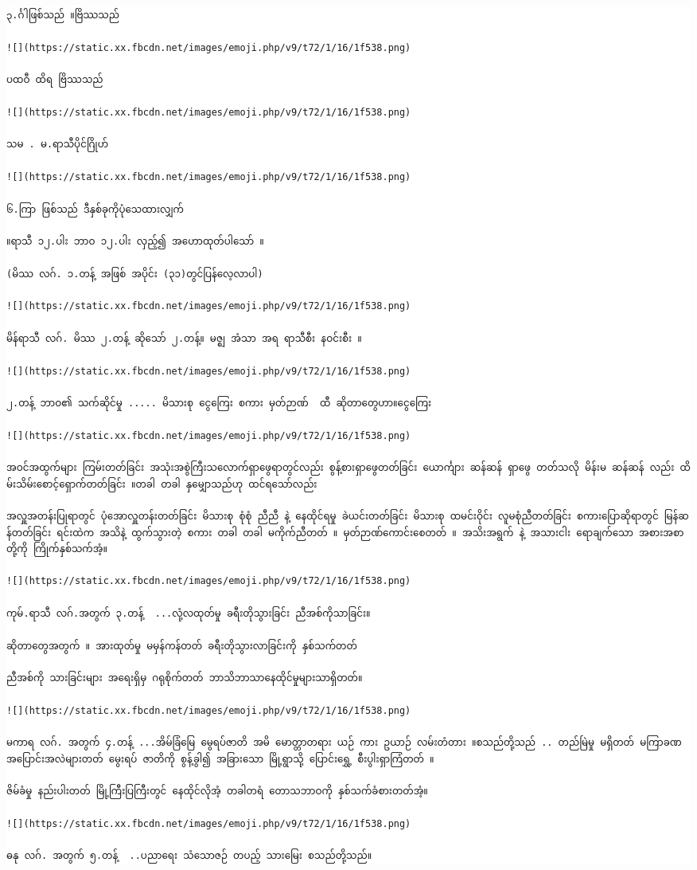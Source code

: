     ၃.င်္ဂါဖြစ်သည် ။ဗြိဿသည်
    
    ![](https://static.xx.fbcdn.net/images/emoji.php/v9/t72/1/16/1f538.png)
    
    ပထဝီ ထိရ ဗြိဿသည်
    
    ![](https://static.xx.fbcdn.net/images/emoji.php/v9/t72/1/16/1f538.png)
    
    သမ . မ.ရာသီပိုင်ဂြိုဟ်
    
    ![](https://static.xx.fbcdn.net/images/emoji.php/v9/t72/1/16/1f538.png)
    
    ၆.ကြာ ဖြစ်သည် ဒီနှစ်ခုကိုပုံသေထားလျှက်
    
    ။ရာသီ ၁၂.ပါး ဘာဝ ၁၂.ပါး လှည့်၍ အဟောထုတ်ပါသော် ။
    
    (မိဿ လဂ်. ၁.တန့် အဖြစ် အပိုင်း (၃၁)တွင်ပြန်လေ့လာပါ)
    
    ![](https://static.xx.fbcdn.net/images/emoji.php/v9/t72/1/16/1f538.png)
    
    မိန်ရာသီ လဂ်. မိဿ ၂.တန့် ဆိုသော် ၂.တန့်။ မဇ္ဈ အံသာ အရ ရာသီစီး နဝင်းစီး ။
    
    ![](https://static.xx.fbcdn.net/images/emoji.php/v9/t72/1/16/1f538.png)
    
    ၂.တန့် ဘာဝ၏ သက်ဆိုင်မှု ..... မိသားစု ငွေကြေး စကား မှတ်ဉာဏ်  ထီ ဆိုတာတွေဟာ။ငွေကြေး
    
    ![](https://static.xx.fbcdn.net/images/emoji.php/v9/t72/1/16/1f538.png)
    
    အဝင်အထွက်များ ကြမ်းတတ်ခြင်း အသုံးအစွဲကြီးသလောက်ရှာဖွေရာတွင်လည်း စွန့်စားရှာဖွေတတ်ခြင်း ယောင်္ကျား ဆန်ဆန် ရှာဖွေ တတ်သလို မိန်းမ ဆန်ဆန် လည်း ထိမ်းသိမ်းစောင့်ရှောက်တတ်ခြင်း ။တခါ တခါ နှမျှောသည်ဟု ထင်ရသော်လည်း
    
    အလှူအတန်းပြုရာတွင် ပုံအောလှူတန်းတတ်ခြင်း မိသားစု စုံစုံ ညီညီ နဲ့ နေထိုင်ရမှု ခဲယင်းတတ်ခြင်း မိသားစု ထမင်းဝိုင်း လူမစုံညီတတ်ခြင်း စကားပြောဆိုရာတွင် မြန်ဆန်တတ်ခြင်း ရင်းထဲက အသိနဲ့ ထွက်သွားတဲ့ စကား တခါ တခါ မကိုက်ညီတတ် ။ မှတ်ဉာဏ်ကောင်းစေတတ် ။ အသိးအရွက် နဲ့ အသားငါး ရောချက်သော အစားအစာတို့ကို ကြိုက်နှစ်သက်အံ့။
    
    ![](https://static.xx.fbcdn.net/images/emoji.php/v9/t72/1/16/1f538.png)
    
    ကုမ်.ရာသီ လဂ်.အတွက် ၃.တန့်  ...လုံ့လထုတ်မှု ခရီးတိုသွားခြင်း ညီအစ်ကိုသာခြင်း။
    
    ဆိုတာတွေအတွက် ။ အားထုတ်မှု မမှန်ကန်တတ် ခရီးတိုသွားလာခြင်းကို နှစ်သက်တတ်
    
    ညီအစ်ကို သားခြင်းများ အရေးရှိမှ ဂရုစိုက်တတ် ဘာသိဘာသာနေထိုင်မှုများသာရှိတတ်။
    
    ![](https://static.xx.fbcdn.net/images/emoji.php/v9/t72/1/16/1f538.png)
    
    မကာရ လဂ်. အတွက် ၄.တန့် ...အိမ်ခြံမြေ မွေရပ်ဇာတိ အမိ မောတ္တာတရား ယဉ် ကား ဥယာဉ် လမ်းတံတား ။စသည်တို့သည် .. တည်မြဲမှု မရှိတတ် မကြာခဏ အပြောင်းအလဲများတတ် မွေးရပ် ဇာတိကို စွန့်ခွါ၍ အခြားသော မြို့ရွာသို့ ပြောင်းရွှေ့ စီးပွါးရှာကြံတတ် ။
    
    ဇိမ်ခံမှု နည်းပါးတတ် မြို့ကြီးပြကြီးတွင် နေထိုင်လိုအံ့ တခါတရံ တောသဘာဝကို နှစ်သက်ခံစားတတ်အံ့။
    
    ![](https://static.xx.fbcdn.net/images/emoji.php/v9/t72/1/16/1f538.png)
    
    ဓနု လဂ်. အတွက် ၅.တန့်  ..ပညာရေး သံသောဇဉ် တပည့် သားမြေး စသည်တို့သည်။
    